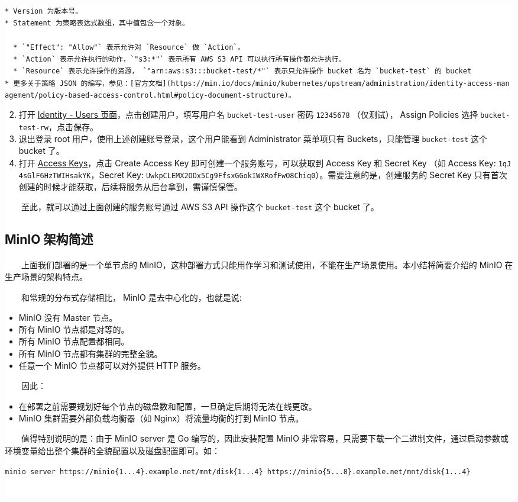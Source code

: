     * Version 为版本号。
    * Statement 为策略表达式数组，其中值包含一个对象。

      * ​`"Effect": "Allow"`​ 表示允许对 `Resource`​ 做 `Action`​。
      * ​`Action`​ 表示允许执行的动作，`"s3:*"`​ 表示所有 AWS S3 API 可以执行所有操作都允许执行。
      * ​`Resource`​ 表示允许操作的资源， `"arn:aws:s3:::bucket-test/*"`​ 表示只允许操作 bucket 名为 `bucket-test`​ 的 bucket
    * 更多关于策略 JSON 的编写，参见：[官方文档](https://min.io/docs/minio/kubernetes/upstream/administration/identity-access-management/policy-based-access-control.html#policy-document-structure)。
2. 打开 [Identity - Users 页面](http://127.0.0.1:9090/identity/users)，点击创建用户，填写用户名 `bucket-test-user`​ 密码 `12345678`​ （仅测试）， Assign Policies 选择 `bucket-test-rw`​，点击保存。
3. 退出登录 root 用户，使用上述创建账号登录，这个用户能看到 Administrator 菜单项只有 Buckets，只能管理 `bucket-test`​ 这个 bucket 了。
4. 打开 [Access Keys](http://127.0.0.1:9090/access-keys)，点击 Create Access Key 即可创建一个服务账号，可以获取到 Access Key 和 Secret Key （如 Access Key: `1qJ4sGlF6HzTWIHsakYK`​，Secret Key: `UwkpCLEMX2ODx5Cg9FfsxGGokIWXRofFwO8Chiq0`​）。需要注意的是，创建服务的 Secret Key 只有首次创建的时候才能获取，后续将服务从后台拿到，需谨慎保管。

　　至此，就可以通过上面创建的服务账号通过 AWS S3 API 操作这个 `bucket-test`​ 这个 bucket 了。

## MinIO 架构简述

　　上面我们部署的是一个单节点的 MinIO，这种部署方式只能用作学习和测试使用，不能在生产场景使用。本小结将简要介绍的 MinIO 在生产场景的架构特点。

　　和常规的分布式存储相比， MinIO 是去中心化的，也就是说:

* MinIO 没有 Master 节点。
* 所有 MinIO 节点都是对等的。
* 所有 MinIO 节点配置都相同。
* 所有 MinIO 节点都有集群的完整全貌。
* 任意一个 MinIO 节点都可以对外提供 HTTP 服务。

　　因此：

* 在部署之前需要规划好每个节点的磁盘数和配置，一旦确定后期将无法在线更改。
* MinIO 集群需要外部负载均衡器（如 Nginx）将流量均衡的打到 MinIO 节点。

　　值得特别说明的是：由于 MinIO server 是 Go 编写的，因此安装配置 MinIO 非常容易，只需要下载一个二进制文件，通过启动参数或环境变量给出整个集群的全貌配置以及磁盘配置即可。如：

```bash
minio server https://minio{1...4}.example.net/mnt/disk{1...4} https://minio{5...8}.example.net/mnt/disk{1...4}
```

　　‍
